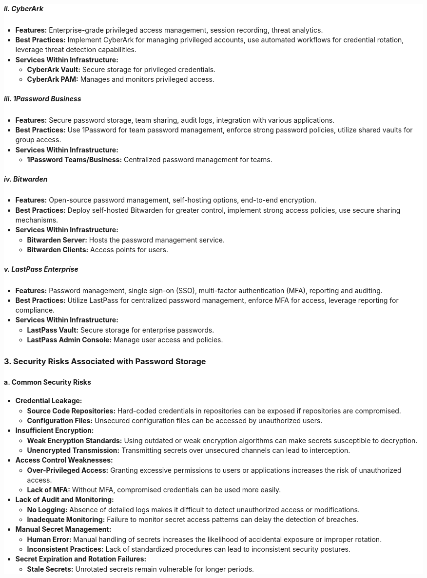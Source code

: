 ##### **ii. CyberArk**

- **Features:** Enterprise-grade privileged access management, session recording, threat analytics.
- **Best Practices:** Implement CyberArk for managing privileged accounts, use automated workflows for credential rotation, leverage threat detection capabilities.
- **Services Within Infrastructure:**
    - **CyberArk Vault:** Secure storage for privileged credentials.
    - **CyberArk PAM:** Manages and monitors privileged access.

##### **iii. 1Password Business**

- **Features:** Secure password storage, team sharing, audit logs, integration with various applications.
- **Best Practices:** Use 1Password for team password management, enforce strong password policies, utilize shared vaults for group access.
- **Services Within Infrastructure:**
    - **1Password Teams/Business:** Centralized password management for teams.

##### **iv. Bitwarden**

- **Features:** Open-source password management, self-hosting options, end-to-end encryption.
- **Best Practices:** Deploy self-hosted Bitwarden for greater control, implement strong access policies, use secure sharing mechanisms.
- **Services Within Infrastructure:**
    - **Bitwarden Server:** Hosts the password management service.
    - **Bitwarden Clients:** Access points for users.

##### **v. LastPass Enterprise**

- **Features:** Password management, single sign-on (SSO), multi-factor authentication (MFA), reporting and auditing.
- **Best Practices:** Utilize LastPass for centralized password management, enforce MFA for access, leverage reporting for compliance.
- **Services Within Infrastructure:**
    - **LastPass Vault:** Secure storage for enterprise passwords.
    - **LastPass Admin Console:** Manage user access and policies.

### **3. Security Risks Associated with Password Storage**

#### **a. Common Security Risks**

- **Credential Leakage:**
    - **Source Code Repositories:** Hard-coded credentials in repositories can be exposed if repositories are compromised.
    - **Configuration Files:** Unsecured configuration files can be accessed by unauthorized users.
- **Insufficient Encryption:**
    - **Weak Encryption Standards:** Using outdated or weak encryption algorithms can make secrets susceptible to decryption.
    - **Unencrypted Transmission:** Transmitting secrets over unsecured channels can lead to interception.
- **Access Control Weaknesses:**
    - **Over-Privileged Access:** Granting excessive permissions to users or applications increases the risk of unauthorized access.
    - **Lack of MFA:** Without MFA, compromised credentials can be used more easily.
- **Lack of Audit and Monitoring:**
    - **No Logging:** Absence of detailed logs makes it difficult to detect unauthorized access or modifications.
    - **Inadequate Monitoring:** Failure to monitor secret access patterns can delay the detection of breaches.
- **Manual Secret Management:**
    - **Human Error:** Manual handling of secrets increases the likelihood of accidental exposure or improper rotation.
    - **Inconsistent Practices:** Lack of standardized procedures can lead to inconsistent security postures.
- **Secret Expiration and Rotation Failures:**
    - **Stale Secrets:** Unrotated secrets remain vulnerable for longer periods.